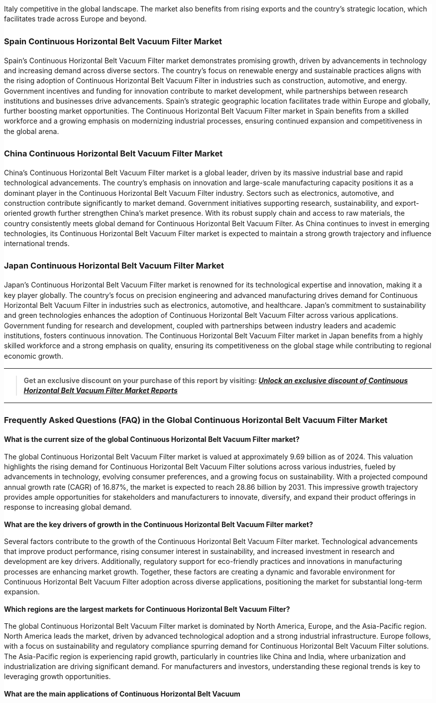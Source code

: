 Italy competitive in the global landscape. The market also benefits from rising exports and the country&rsquo;s strategic location, which facilitates trade across Europe and beyond.</p><h3>Spain Continuous Horizontal Belt Vacuum Filter Market</h3><p>Spain&rsquo;s Continuous Horizontal Belt Vacuum Filter market demonstrates promising growth, driven by advancements in technology and increasing demand across diverse sectors. The country&rsquo;s focus on renewable energy and sustainable practices aligns with the rising adoption of Continuous Horizontal Belt Vacuum Filter in industries such as construction, automotive, and energy. Government incentives and funding for innovation contribute to market development, while partnerships between research institutions and businesses drive advancements. Spain&rsquo;s strategic geographic location facilitates trade within Europe and globally, further boosting market opportunities. The Continuous Horizontal Belt Vacuum Filter market in Spain benefits from a skilled workforce and a growing emphasis on modernizing industrial processes, ensuring continued expansion and competitiveness in the global arena.</p><h3>China Continuous Horizontal Belt Vacuum Filter Market</h3><p>China&rsquo;s Continuous Horizontal Belt Vacuum Filter market is a global leader, driven by its massive industrial base and rapid technological advancements. The country&rsquo;s emphasis on innovation and large-scale manufacturing capacity positions it as a dominant player in the Continuous Horizontal Belt Vacuum Filter industry. Sectors such as electronics, automotive, and construction contribute significantly to market demand. Government initiatives supporting research, sustainability, and export-oriented growth further strengthen China&rsquo;s market presence. With its robust supply chain and access to raw materials, the country consistently meets global demand for Continuous Horizontal Belt Vacuum Filter. As China continues to invest in emerging technologies, its Continuous Horizontal Belt Vacuum Filter market is expected to maintain a strong growth trajectory and influence international trends.</p><h3>Japan Continuous Horizontal Belt Vacuum Filter Market</h3><p>Japan&rsquo;s Continuous Horizontal Belt Vacuum Filter market is renowned for its technological expertise and innovation, making it a key player globally. The country&rsquo;s focus on precision engineering and advanced manufacturing drives demand for Continuous Horizontal Belt Vacuum Filter in industries such as electronics, automotive, and healthcare. Japan&rsquo;s commitment to sustainability and green technologies enhances the adoption of Continuous Horizontal Belt Vacuum Filter across various applications. Government funding for research and development, coupled with partnerships between industry leaders and academic institutions, fosters continuous innovation. The Continuous Horizontal Belt Vacuum Filter market in Japan benefits from a highly skilled workforce and a strong emphasis on quality, ensuring its competitiveness on the global stage while contributing to regional economic growth.</p><hr /><blockquote><p><strong>Get an exclusive discount on your purchase of this report by visiting: <em><a href="://marketresearchpulse.com/ask-for-discount/60451?utm_source=Github&amp;utm_medium=026">Unlock an exclusive discount of Continuous Horizontal Belt Vacuum Filter Market Reports</a></em>&nbsp;</strong></p></blockquote><hr /><h3>Frequently Asked Questions (FAQ) in the Global Continuous Horizontal Belt Vacuum Filter Market</h3><p><strong>What is the current size of the global Continuous Horizontal Belt Vacuum Filter market?</strong></p><p>The global Continuous Horizontal Belt Vacuum Filter market is valued at approximately 9.69 billion as of 2024. This valuation highlights the rising demand for Continuous Horizontal Belt Vacuum Filter solutions across various industries, fueled by advancements in technology, evolving consumer preferences, and a growing focus on sustainability. With a projected compound annual growth rate (CAGR) of 16.87%, the market is expected to reach 28.86 billion by 2031. This impressive growth trajectory provides ample opportunities for stakeholders and manufacturers to innovate, diversify, and expand their product offerings in response to increasing global demand.</p><p><strong>What are the key drivers of growth in the Continuous Horizontal Belt Vacuum Filter market?</strong></p><p>Several factors contribute to the growth of the Continuous Horizontal Belt Vacuum Filter market. Technological advancements that improve product performance, rising consumer interest in sustainability, and increased investment in research and development are key drivers. Additionally, regulatory support for eco-friendly practices and innovations in manufacturing processes are enhancing market growth. Together, these factors are creating a dynamic and favorable environment for Continuous Horizontal Belt Vacuum Filter adoption across diverse applications, positioning the market for substantial long-term expansion.</p><p><strong>Which regions are the largest markets for Continuous Horizontal Belt Vacuum Filter?</strong></p><p>The global Continuous Horizontal Belt Vacuum Filter market is dominated by North America, Europe, and the Asia-Pacific region. North America leads the market, driven by advanced technological adoption and a strong industrial infrastructure. Europe follows, with a focus on sustainability and regulatory compliance spurring demand for Continuous Horizontal Belt Vacuum Filter solutions. The Asia-Pacific region is experiencing rapid growth, particularly in countries like China and India, where urbanization and industrialization are driving significant demand. For manufacturers and investors, understanding these regional trends is key to leveraging growth opportunities.</p><p><strong>What are the main applications of Continuous Horizontal Belt Vacuum
